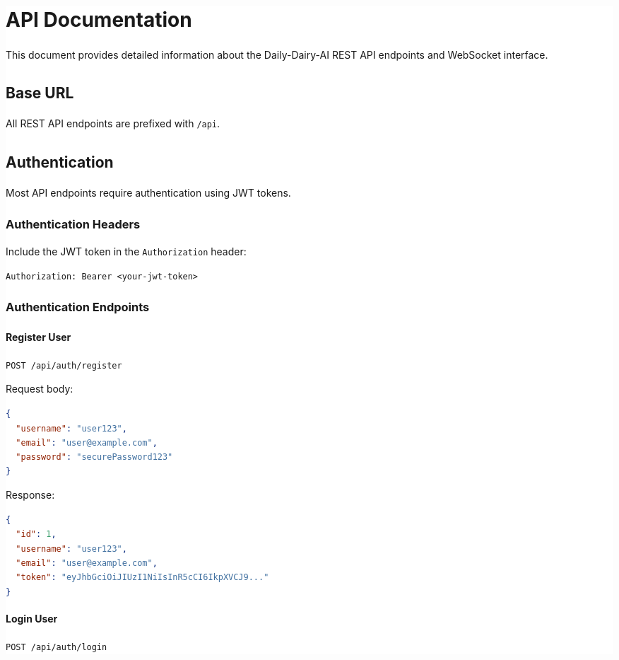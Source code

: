 # API Documentation

This document provides detailed information about the Daily-Dairy-AI REST API endpoints and WebSocket interface.

## Base URL

All REST API endpoints are prefixed with `/api`.

## Authentication

Most API endpoints require authentication using JWT tokens.

### Authentication Headers

Include the JWT token in the `Authorization` header:

```
Authorization: Bearer <your-jwt-token>
```

### Authentication Endpoints

#### Register User

```
POST /api/auth/register
```

Request body:
```json
{
  "username": "user123",
  "email": "user@example.com",
  "password": "securePassword123"
}
```

Response:
```json
{
  "id": 1,
  "username": "user123",
  "email": "user@example.com",
  "token": "eyJhbGciOiJIUzI1NiIsInR5cCI6IkpXVCJ9..."
}
```

#### Login User

```
POST /api/auth/login
```
